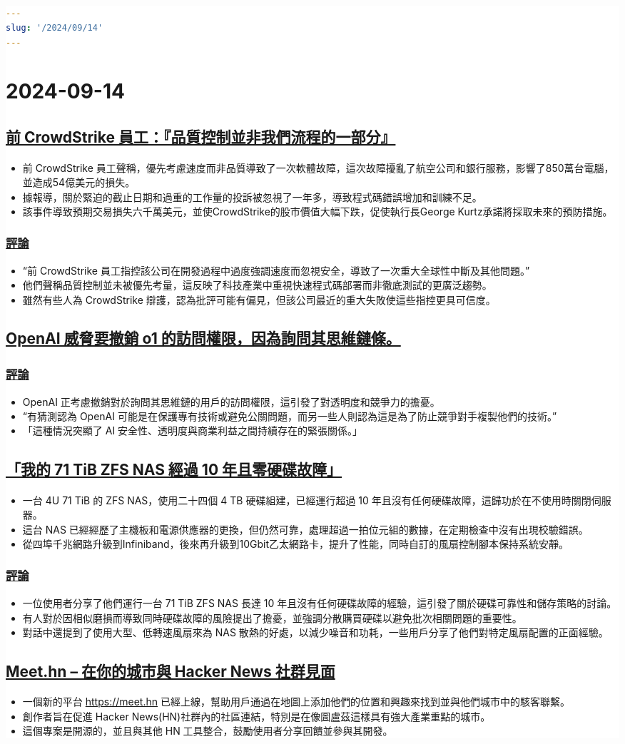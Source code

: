 ```yaml
---
slug: '/2024/09/14'
---
```


# 2024-09-14

## [前 CrowdStrike 員工：『品質控制並非我們流程的一部分』](https://www.semafor.com/article/09/12/2024/ex-crowdstrike-employees-detail-rising-technical-errors-before-july-outage)

- 前 CrowdStrike 員工聲稱，優先考慮速度而非品質導致了一次軟體故障，這次故障擾亂了航空公司和銀行服務，影響了850萬台電腦，並造成54億美元的損失。
- 據報導，關於緊迫的截止日期和過重的工作量的投訴被忽視了一年多，導致程式碼錯誤增加和訓練不足。
- 該事件導致預期交易損失六千萬美元，並使CrowdStrike的股市價值大幅下跌，促使執行長George Kurtz承諾將採取未來的預防措施。

### [評論](https://news.ycombinator.com/item?id=41534716)

- “前 CrowdStrike 員工指控該公司在開發過程中過度強調速度而忽視安全，導致了一次重大全球性中斷及其他問題。”
- 他們聲稱品質控制並未被優先考量，這反映了科技產業中重視快速程式碼部署而非徹底測試的更廣泛趨勢。
- 雖然有些人為 CrowdStrike 辯護，認為批評可能有偏見，但該公司最近的重大失敗使這些指控更具可信度。

## [OpenAI 威脅要撤銷 o1 的訪問權限，因為詢問其思維鏈條。](https://twitter.com/SmokeAwayyy/status/1834641370486915417)

### [評論](https://news.ycombinator.com/item?id=41534474)

- OpenAI 正考慮撤銷對於詢問其思維鏈的用戶的訪問權限，這引發了對透明度和競爭力的擔憂。
- “有猜測認為 OpenAI 可能是在保護專有技術或避免公關問題，而另一些人則認為這是為了防止競爭對手複製他們的技術。”
- 「這種情況突顯了 AI 安全性、透明度與商業利益之間持續存在的緊張關係。」

## [「我的 71 TiB ZFS NAS 經過 10 年且零硬碟故障」](https://louwrentius.com/my-71-tib-zfs-nas-after-10-years-and-zero-drive-failures.html)

- 一台 4U 71 TiB 的 ZFS NAS，使用二十四個 4 TB 硬碟組建，已經運行超過 10 年且沒有任何硬碟故障，這歸功於在不使用時關閉伺服器。
- 這台 NAS 已經經歷了主機板和電源供應器的更換，但仍然可靠，處理超過一拍位元組的數據，在定期檢查中沒有出現校驗錯誤。
- 從四埠千兆網路升級到Infiniband，後來再升級到10Gbit乙太網路卡，提升了性能，同時自訂的風扇控制腳本保持系統安靜。

### [評論](https://news.ycombinator.com/item?id=41536088)

- 一位使用者分享了他們運行一台 71 TiB ZFS NAS 長達 10 年且沒有任何硬碟故障的經驗，這引發了關於硬碟可靠性和儲存策略的討論。
- 有人對於因相似磨損而導致同時硬碟故障的風險提出了擔憂，並強調分散購買硬碟以避免批次相關問題的重要性。
- 對話中還提到了使用大型、低轉速風扇來為 NAS 散熱的好處，以減少噪音和功耗，一些用戶分享了他們對特定風扇配置的正面經驗。

## [Meet.hn – 在你的城市與 Hacker News 社群見面](https://news.ycombinator.com/item?id=41539125)

- 一個新的平台 https://meet.hn 已經上線，幫助用戶通過在地圖上添加他們的位置和興趣來找到並與他們城市中的駭客聯繫。
- 創作者旨在促進 Hacker News(HN)社群內的社區連結，特別是在像圖盧茲這樣具有強大產業重點的城市。
- 這個專案是開源的，並且與其他 HN 工具整合，鼓勵使用者分享回饋並參與其開發。
